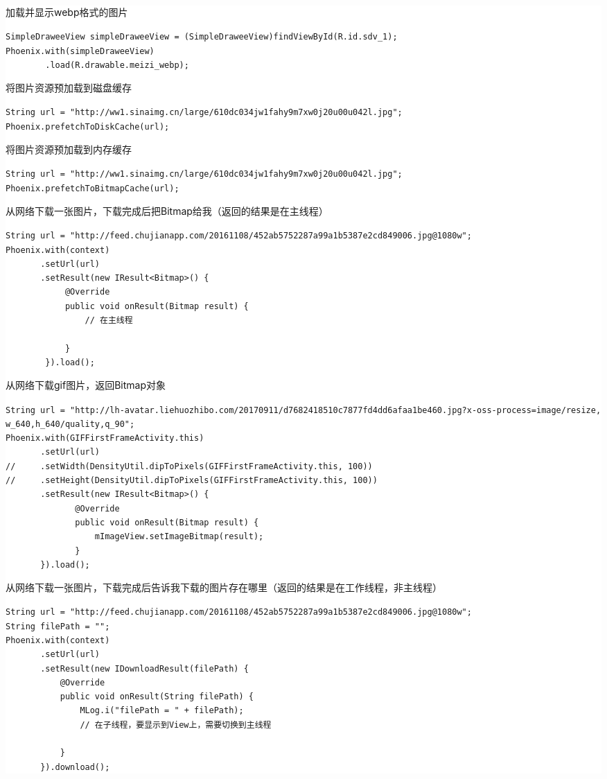 加载并显示webp格式的图片
```
SimpleDraweeView simpleDraweeView = (SimpleDraweeView)findViewById(R.id.sdv_1);
Phoenix.with(simpleDraweeView)
        .load(R.drawable.meizi_webp);
```

将图片资源预加载到磁盘缓存
```
String url = "http://ww1.sinaimg.cn/large/610dc034jw1fahy9m7xw0j20u00u042l.jpg";
Phoenix.prefetchToDiskCache(url);
```

将图片资源预加载到内存缓存
```
String url = "http://ww1.sinaimg.cn/large/610dc034jw1fahy9m7xw0j20u00u042l.jpg";
Phoenix.prefetchToBitmapCache(url);
```

从网络下载一张图片，下载完成后把Bitmap给我（返回的结果是在主线程）
```
String url = "http://feed.chujianapp.com/20161108/452ab5752287a99a1b5387e2cd849006.jpg@1080w";
Phoenix.with(context)
       .setUrl(url)
       .setResult(new IResult<Bitmap>() {
            @Override
            public void onResult(Bitmap result) {
                // 在主线程

            }
        }).load();
```

从网络下载gif图片，返回Bitmap对象
```
String url = "http://lh-avatar.liehuozhibo.com/20170911/d7682418510c7877fd4dd6afaa1be460.jpg?x-oss-process=image/resize,w_640,h_640/quality,q_90";
Phoenix.with(GIFFirstFrameActivity.this)
       .setUrl(url)
//     .setWidth(DensityUtil.dipToPixels(GIFFirstFrameActivity.this, 100))
//     .setHeight(DensityUtil.dipToPixels(GIFFirstFrameActivity.this, 100))
       .setResult(new IResult<Bitmap>() {
              @Override
              public void onResult(Bitmap result) {
                  mImageView.setImageBitmap(result);
              }
       }).load();
```

从网络下载一张图片，下载完成后告诉我下载的图片存在哪里（返回的结果是在工作线程，非主线程）
```
String url = "http://feed.chujianapp.com/20161108/452ab5752287a99a1b5387e2cd849006.jpg@1080w";
String filePath = "";
Phoenix.with(context)
       .setUrl(url)
       .setResult(new IDownloadResult(filePath) {
           @Override
           public void onResult(String filePath) {
               MLog.i("filePath = " + filePath);
               // 在子线程，要显示到View上，需要切换到主线程

           }
       }).download();
```
